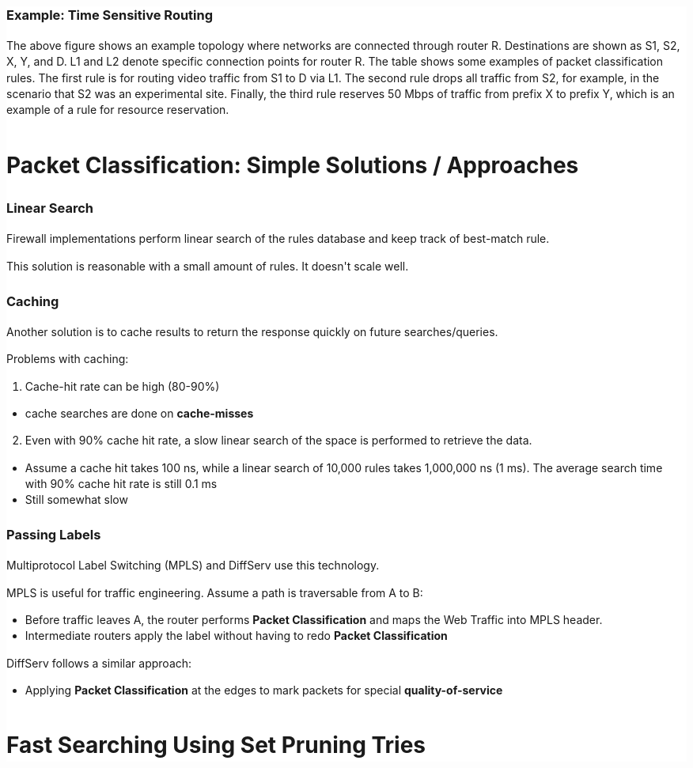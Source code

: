 ### Example: Time Sensitive Routing 

The above figure shows an example topology where networks are connected through 
router R. Destinations are shown as S1, S2, X, Y, and D. L1 and L2 denote 
specific connection points for router R. The table shows some examples of 
packet classification rules. The first rule is for routing video traffic from 
S1 to D via L1. The second rule drops all traffic from S2, for example, in 
the scenario that S2 was an experimental site. Finally, the third rule 
reserves 50 Mbps of traffic from prefix X to prefix Y, which is an example 
of a rule for resource reservation.

# Packet Classification: Simple Solutions / Approaches

### Linear Search

Firewall implementations perform linear search of the rules database and 
keep track of best-match rule. 

This solution is reasonable with a small amount of rules. It doesn't scale 
well.

### Caching 

Another solution is to cache results to return the response quickly on 
future searches/queries.

Problems with caching: 
1. Cache-hit rate can be high (80-90%)
  - cache searches are done on **cache-misses**

2. Even with 90% cache hit rate, a slow linear search of the space
is performed to retrieve the data.
  - Assume a cache hit takes 100 ns, while a linear search of 10,000
  rules takes 1,000,000 ns (1 ms). The average search time with 90% 
  cache hit rate is still 0.1 ms 
  - Still somewhat slow

### Passing Labels 

Multiprotocol Label Switching (MPLS) and DiffServ use this technology.

MPLS is useful for traffic engineering. Assume a path is traversable from 
A to B: 
- Before traffic leaves A, the router performs **Packet Classification**
and maps the Web Traffic into MPLS header.
- Intermediate routers apply the label without having to redo **Packet
Classification**

DiffServ follows a similar approach: 
- Applying **Packet Classification** at the edges to mark packets for 
special **quality-of-service**

# Fast Searching Using Set Pruning Tries
